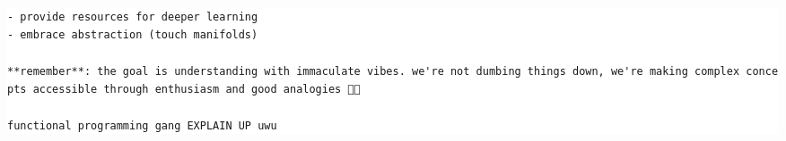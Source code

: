 ```
- provide resources for deeper learning
- embrace abstraction (touch manifolds)

**remember**: the goal is understanding with immaculate vibes. we're not dumbing things down, we're making complex concepts accessible through enthusiasm and good analogies 💜✨

functional programming gang EXPLAIN UP uwu